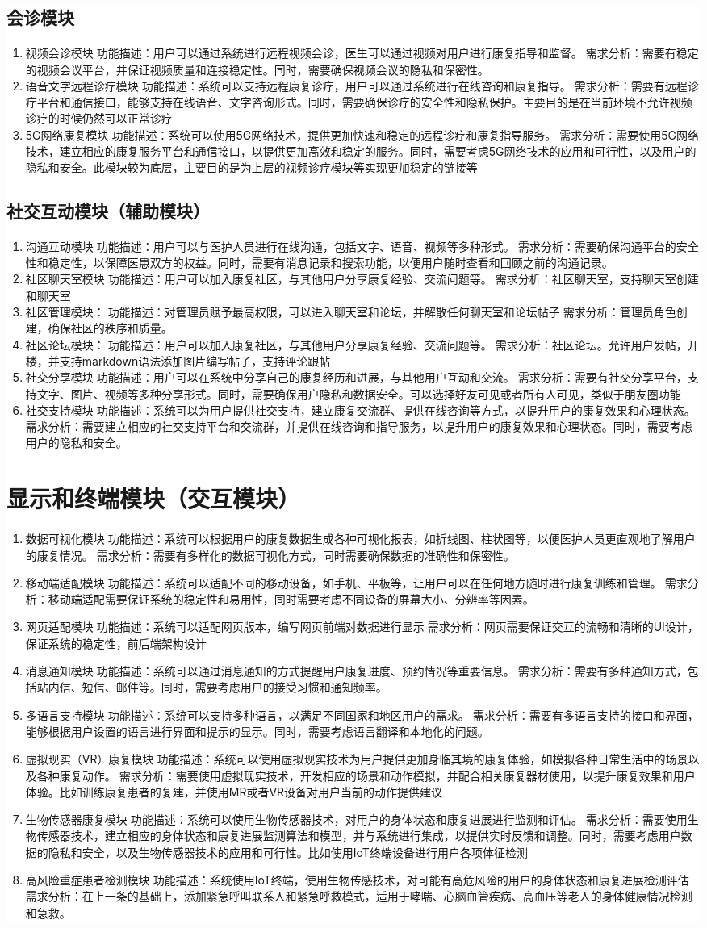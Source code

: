 ## 会诊模块

1. 视频会诊模块
   功能描述：用户可以通过系统进行远程视频会诊，医生可以通过视频对用户进行康复指导和监督。
   需求分析：需要有稳定的视频会议平台，并保证视频质量和连接稳定性。同时，需要确保视频会议的隐私和保密性。
2. 语音文字远程诊疗模块
   功能描述：系统可以支持远程康复诊疗，用户可以通过系统进行在线咨询和康复指导。
   需求分析：需要有远程诊疗平台和通信接口，能够支持在线语音、文字咨询形式。同时，需要确保诊疗的安全性和隐私保护。主要目的是在当前环境不允许视频诊疗的时候仍然可以正常诊疗
3. 5G网络康复模块
   功能描述：系统可以使用5G网络技术，提供更加快速和稳定的远程诊疗和康复指导服务。
   需求分析：需要使用5G网络技术，建立相应的康复服务平台和通信接口，以提供更加高效和稳定的服务。同时，需要考虑5G网络技术的应用和可行性，以及用户的隐私和安全。此模块较为底层，主要目的是为上层的视频诊疗模块等实现更加稳定的链接等

## 社交互动模块（辅助模块）

1. 沟通互动模块
   功能描述：用户可以与医护人员进行在线沟通，包括文字、语音、视频等多种形式。
   需求分析：需要确保沟通平台的安全性和稳定性，以保障医患双方的权益。同时，需要有消息记录和搜索功能，以便用户随时查看和回顾之前的沟通记录。
2. 社区聊天室模块
   功能描述：用户可以加入康复社区，与其他用户分享康复经验、交流问题等。
   需求分析：社区聊天室，支持聊天室创建和聊天室
3. 社区管理模块：
   功能描述：对管理员赋予最高权限，可以进入聊天室和论坛，并解散任何聊天室和论坛帖子
   需求分析：管理员角色创建，确保社区的秩序和质量。
4. 社区论坛模块：
   功能描述：用户可以加入康复社区，与其他用户分享康复经验、交流问题等。
   需求分析：社区论坛。允许用户发帖，开楼，并支持markdown语法添加图片编写帖子，支持评论跟帖
5. 社交分享模块
   功能描述：用户可以在系统中分享自己的康复经历和进展，与其他用户互动和交流。
   需求分析：需要有社交分享平台，支持文字、图片、视频等多种分享形式。同时，需要确保用户隐私和数据安全。可以选择好友可见或者所有人可见，类似于朋友圈功能
6. 社交支持模块
   功能描述：系统可以为用户提供社交支持，建立康复交流群、提供在线咨询等方式，以提升用户的康复效果和心理状态。
   需求分析：需要建立相应的社交支持平台和交流群，并提供在线咨询和指导服务，以提升用户的康复效果和心理状态。同时，需要考虑用户的隐私和安全。

# 显示和终端模块（交互模块）

1. 数据可视化模块
   功能描述：系统可以根据用户的康复数据生成各种可视化报表，如折线图、柱状图等，以便医护人员更直观地了解用户的康复情况。
   需求分析：需要有多样化的数据可视化方式，同时需要确保数据的准确性和保密性。

2. 移动端适配模块
   功能描述：系统可以适配不同的移动设备，如手机、平板等，让用户可以在任何地方随时进行康复训练和管理。
   需求分析：移动端适配需要保证系统的稳定性和易用性，同时需要考虑不同设备的屏幕大小、分辨率等因素。
3. 网页适配模块
   功能描述：系统可以适配网页版本，编写网页前端对数据进行显示
   需求分析：网页需要保证交互的流畅和清晰的UI设计，保证系统的稳定性，前后端架构设计

4. 消息通知模块
   功能描述：系统可以通过消息通知的方式提醒用户康复进度、预约情况等重要信息。
   需求分析：需要有多种通知方式，包括站内信、短信、邮件等。同时，需要考虑用户的接受习惯和通知频率。
5. 多语言支持模块
   功能描述：系统可以支持多种语言，以满足不同国家和地区用户的需求。
   需求分析：需要有多语言支持的接口和界面，能够根据用户设置的语言进行界面和提示的显示。同时，需要考虑语言翻译和本地化的问题。
6. 虚拟现实（VR）康复模块
   功能描述：系统可以使用虚拟现实技术为用户提供更加身临其境的康复体验，如模拟各种日常生活中的场景以及各种康复动作。
   需求分析：需要使用虚拟现实技术，开发相应的场景和动作模拟，并配合相关康复器材使用，以提升康复效果和用户体验。比如训练康复患者的复建，并使用MR或者VR设备对用户当前的动作提供建议
7. 生物传感器康复模块
   功能描述：系统可以使用生物传感器技术，对用户的身体状态和康复进展进行监测和评估。
   需求分析：需要使用生物传感器技术，建立相应的身体状态和康复进展监测算法和模型，并与系统进行集成，以提供实时反馈和调整。同时，需要考虑用户数据的隐私和安全，以及生物传感器技术的应用和可行性。比如使用IoT终端设备进行用户各项体征检测
8. 高风险重症患者检测模块
   功能描述：系统使用IoT终端，使用生物传感技术，对可能有高危风险的用户的身体状态和康复进展检测评估
   需求分析：在上一条的基础上，添加紧急呼叫联系人和紧急呼救模式，适用于哮喘、心脑血管疾病、高血压等老人的身体健康情况检测和急救。